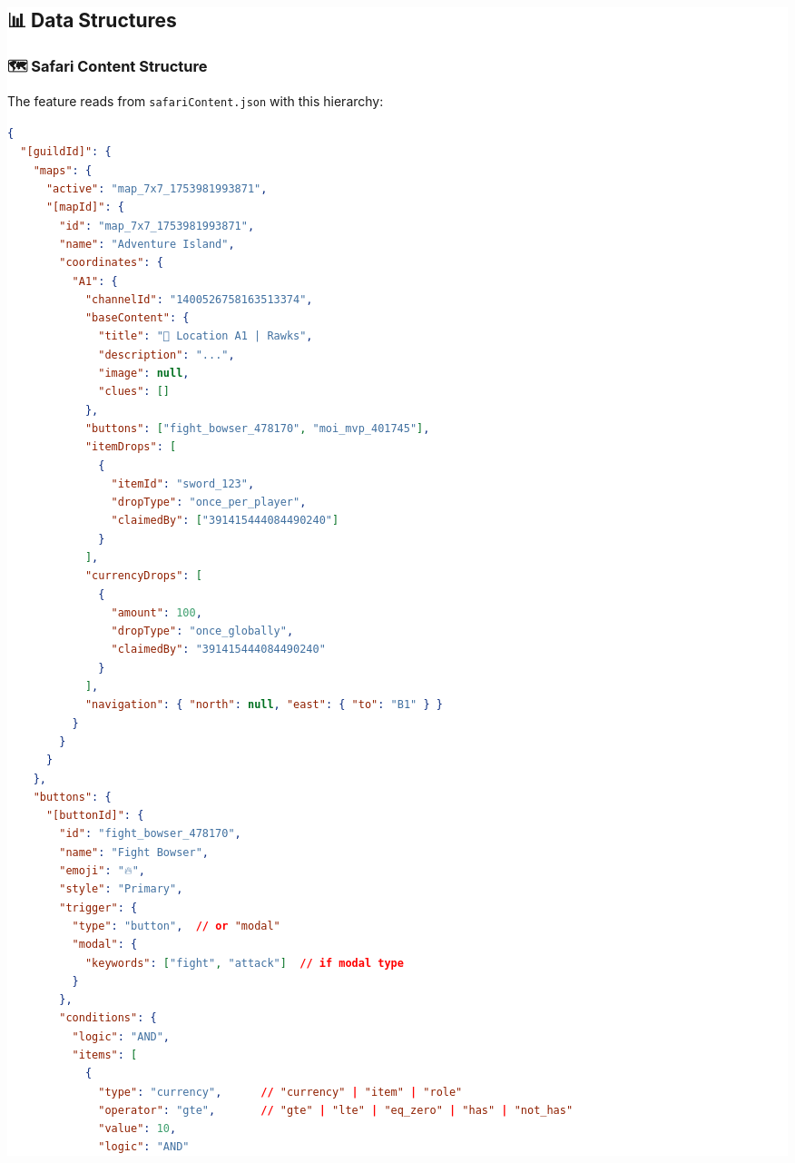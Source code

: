 
## 📊 Data Structures

### 🗺️ Safari Content Structure
The feature reads from `safariContent.json` with this hierarchy:

```json
{
  "[guildId]": {
    "maps": {
      "active": "map_7x7_1753981993871",
      "[mapId]": {
        "id": "map_7x7_1753981993871",
        "name": "Adventure Island",
        "coordinates": {
          "A1": {
            "channelId": "1400526758163513374",
            "baseContent": {
              "title": "📍 Location A1 | Rawks",
              "description": "...",
              "image": null,
              "clues": []
            },
            "buttons": ["fight_bowser_478170", "moi_mvp_401745"],
            "itemDrops": [
              {
                "itemId": "sword_123",
                "dropType": "once_per_player",
                "claimedBy": ["391415444084490240"]
              }
            ],
            "currencyDrops": [
              {
                "amount": 100,
                "dropType": "once_globally",
                "claimedBy": "391415444084490240"
              }
            ],
            "navigation": { "north": null, "east": { "to": "B1" } }
          }
        }
      }
    },
    "buttons": {
      "[buttonId]": {
        "id": "fight_bowser_478170",
        "name": "Fight Bowser",
        "emoji": "🔥",
        "style": "Primary",
        "trigger": {
          "type": "button",  // or "modal"
          "modal": {
            "keywords": ["fight", "attack"]  // if modal type
          }
        },
        "conditions": {
          "logic": "AND",
          "items": [
            {
              "type": "currency",      // "currency" | "item" | "role"
              "operator": "gte",       // "gte" | "lte" | "eq_zero" | "has" | "not_has"
              "value": 10,
              "logic": "AND"
```